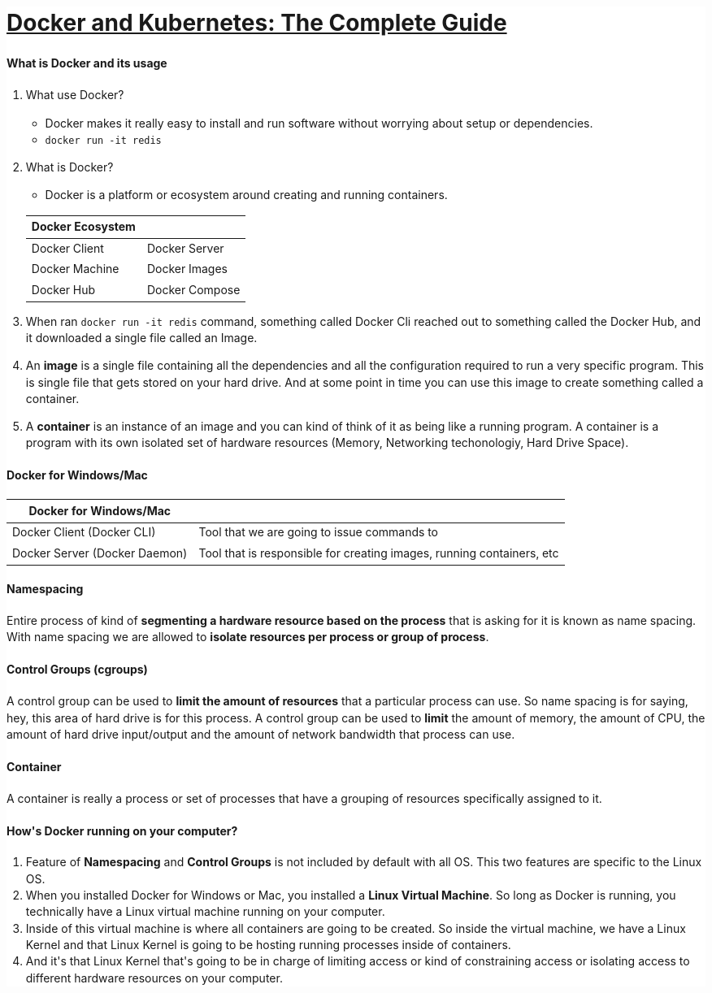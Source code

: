 # [Docker and Kubernetes: The Complete Guide](https://www.udemy.com/course/docker-and-kubernetes-the-complete-guide/)
#### What is Docker and its usage

1. What use Docker?
	*  Docker makes it really easy to install and run software without worrying about setup or dependencies.
	* `docker run -it redis`
2. What is Docker?
	*  Docker is a platform or ecosystem around creating and running containers.
	
	| Docker Ecosystem |  |
	|--|--|
	| Docker Client| Docker Server |
	| Docker Machine | Docker Images |
	| Docker Hub| Docker Compose |
3. When ran `docker run -it redis` command, something called Docker Cli reached out to something called the Docker Hub, and it downloaded a single file called an Image.
4. An **image** is a single file containing all the dependencies and all the configuration required to run a very specific program. This is single file that gets stored on your hard drive. And at some point in time you can use this image to create something called a container.
5. A **container** is an instance of an image and you can kind of think of it as being like a running program. A container is a program with its own isolated set of hardware resources (Memory, Networking techonologiy, Hard Drive Space).

#### Docker for Windows/Mac
|Docker for Windows/Mac| |
|--|--|
| Docker Client (Docker CLI) | Tool that we are going to issue commands to |
| Docker Server (Docker Daemon)| Tool that is responsible for creating images, running containers, etc |

#### Namespacing
Entire process of kind of **segmenting a hardware resource based on the process** that is asking for it is known as name spacing. With name spacing we are allowed to **isolate resources per process or group of process**.

#### Control Groups (cgroups) 
A control group can be used to **limit the amount of resources** that a particular process can use. So name spacing is for saying, hey, this area of hard drive is for this process. A control group can be used to **limit** the amount of memory, the amount of CPU,  the amount of hard drive input/output and the amount of network bandwidth that process can use.

#### Container
A container is really a process or set of processes that have a grouping of resources specifically assigned to it.

#### How's Docker running on your computer?
1. Feature of **Namespacing** and **Control Groups** is not included by default with all OS. This two features are specific to the Linux OS.
2. When you installed Docker for Windows or Mac, you installed a **Linux Virtual Machine**. So long as Docker is running, you technically have a Linux virtual machine running on your computer.
3. Inside of this virtual machine is where all containers are going to be created. So inside the virtual machine, we have a Linux Kernel and that Linux Kernel is going to be hosting running processes inside of containers. 
4. And it's that Linux Kernel that's going to be in charge of limiting access or kind of constraining access or isolating access to different hardware resources on your computer.
